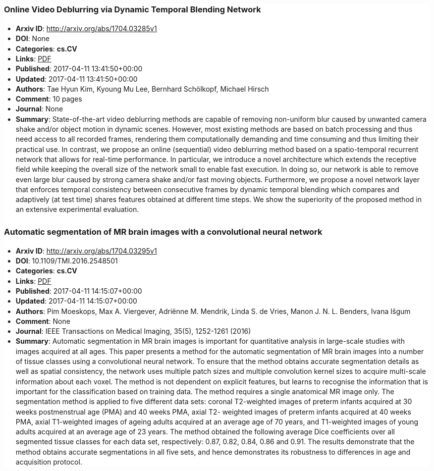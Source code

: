 

### Online Video Deblurring via Dynamic Temporal Blending Network
- **Arxiv ID**: http://arxiv.org/abs/1704.03285v1
- **DOI**: None
- **Categories**: **cs.CV**
- **Links**: [PDF](http://arxiv.org/pdf/1704.03285v1)
- **Published**: 2017-04-11 13:41:50+00:00
- **Updated**: 2017-04-11 13:41:50+00:00
- **Authors**: Tae Hyun Kim, Kyoung Mu Lee, Bernhard Schölkopf, Michael Hirsch
- **Comment**: 10 pages
- **Journal**: None
- **Summary**: State-of-the-art video deblurring methods are capable of removing non-uniform blur caused by unwanted camera shake and/or object motion in dynamic scenes. However, most existing methods are based on batch processing and thus need access to all recorded frames, rendering them computationally demanding and time consuming and thus limiting their practical use. In contrast, we propose an online (sequential) video deblurring method based on a spatio-temporal recurrent network that allows for real-time performance. In particular, we introduce a novel architecture which extends the receptive field while keeping the overall size of the network small to enable fast execution. In doing so, our network is able to remove even large blur caused by strong camera shake and/or fast moving objects. Furthermore, we propose a novel network layer that enforces temporal consistency between consecutive frames by dynamic temporal blending which compares and adaptively (at test time) shares features obtained at different time steps. We show the superiority of the proposed method in an extensive experimental evaluation.



### Automatic segmentation of MR brain images with a convolutional neural network
- **Arxiv ID**: http://arxiv.org/abs/1704.03295v1
- **DOI**: 10.1109/TMI.2016.2548501
- **Categories**: **cs.CV**
- **Links**: [PDF](http://arxiv.org/pdf/1704.03295v1)
- **Published**: 2017-04-11 14:15:07+00:00
- **Updated**: 2017-04-11 14:15:07+00:00
- **Authors**: Pim Moeskops, Max A. Viergever, Adriënne M. Mendrik, Linda S. de Vries, Manon J. N. L. Benders, Ivana Išgum
- **Comment**: None
- **Journal**: IEEE Transactions on Medical Imaging, 35(5), 1252-1261 (2016)
- **Summary**: Automatic segmentation in MR brain images is important for quantitative analysis in large-scale studies with images acquired at all ages.   This paper presents a method for the automatic segmentation of MR brain images into a number of tissue classes using a convolutional neural network. To ensure that the method obtains accurate segmentation details as well as spatial consistency, the network uses multiple patch sizes and multiple convolution kernel sizes to acquire multi-scale information about each voxel. The method is not dependent on explicit features, but learns to recognise the information that is important for the classification based on training data. The method requires a single anatomical MR image only.   The segmentation method is applied to five different data sets: coronal T2-weighted images of preterm infants acquired at 30 weeks postmenstrual age (PMA) and 40 weeks PMA, axial T2- weighted images of preterm infants acquired at 40 weeks PMA, axial T1-weighted images of ageing adults acquired at an average age of 70 years, and T1-weighted images of young adults acquired at an average age of 23 years. The method obtained the following average Dice coefficients over all segmented tissue classes for each data set, respectively: 0.87, 0.82, 0.84, 0.86 and 0.91.   The results demonstrate that the method obtains accurate segmentations in all five sets, and hence demonstrates its robustness to differences in age and acquisition protocol.
